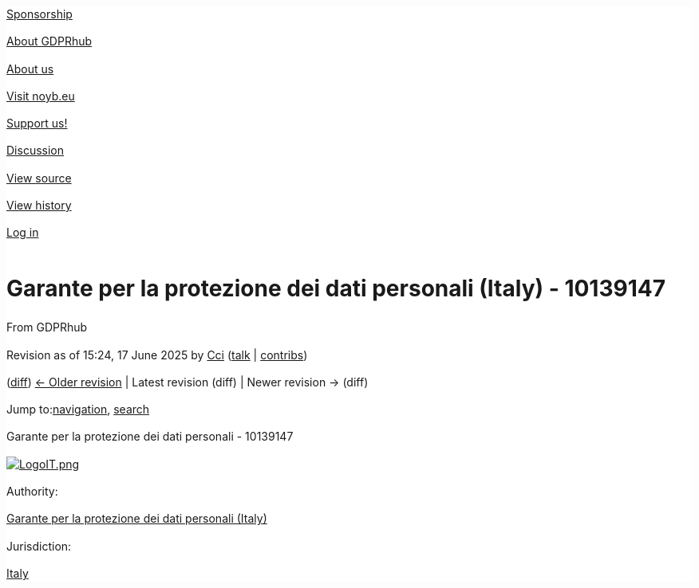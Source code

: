 [Sponsorship](/index.php?title=GDPRhub_Sponsorship)

[About GDPRhub](#)

[About us](/index.php?title=About_GDPRhub)

[Visit noyb.eu](https://www.noyb.eu)

[Support us!](https://www.noyb.eu/support)

[](# "Page tools")

[Discussion](/index.php?title=Talk:Garante_per_la_protezione_dei_dati_personali_\(Italy\)_-_10139147&action=edit&redlink=1 "Discussion about the content page (page does not exist) [t]")

[View source](/index.php?title=Garante_per_la_protezione_dei_dati_personali_\(Italy\)_-_10139147&action=edit "This page is protected.
You can view its source [e]")

[View history](/index.php?title=Garante_per_la_protezione_dei_dati_personali_\(Italy\)_-_10139147&action=history "Past revisions of this page [h]")

[](# "You are not logged in.")

[Log in](/index.php?title=Special:UserLogin&returnto=Garante+per+la+protezione+dei+dati+personali+%28Italy%29+-+10139147&returntoquery=oldid%3D47925 "You are encouraged to log in; however, it is not mandatory [o]")

# Garante per la protezione dei dati personali (Italy) - 10139147

From GDPRhub

Revision as of 15:24, 17 June 2025 by [Cci](/index.php?title=User:Cci&action=edit&redlink=1 "User:Cci (page does not exist)") ([talk](/index.php?title=User_talk:Cci&action=edit&redlink=1 "User talk:Cci (page does not exist)") | [contribs](/index.php?title=Special:Contributions/Cci "Special:Contributions/Cci"))

([diff](/index.php?title=Garante_per_la_protezione_dei_dati_personali_\(Italy\)_-_10139147&diff=prev&oldid=47925 "Garante per la protezione dei dati personali (Italy) - 10139147")) [← Older revision](/index.php?title=Garante_per_la_protezione_dei_dati_personali_\(Italy\)_-_10139147&direction=prev&oldid=47925 "Garante per la protezione dei dati personali (Italy) - 10139147") | Latest revision (diff) | Newer revision → (diff)

Jump to:[navigation](#mw-navigation), [search](#p-search)

Garante per la protezione dei dati personali - 10139147

[![LogoIT.png](/images/thumb/e/ec/LogoIT.png/250px-LogoIT.png)](/index.php?title=File:LogoIT.png)

Authority:

[Garante per la protezione dei dati personali (Italy)](/index.php?title=Garante_per_la_protezione_dei_dati_personali_\(Italy\) "Garante per la protezione dei dati personali (Italy)")

Jurisdiction:

[Italy](/index.php?title=Category:Italy "Category:Italy")
